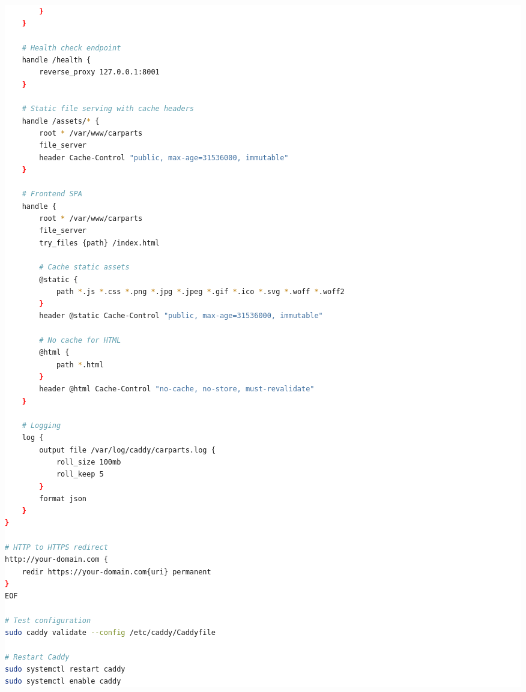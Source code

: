 ```bash
        }
    }

    # Health check endpoint
    handle /health {
        reverse_proxy 127.0.0.1:8001
    }

    # Static file serving with cache headers
    handle /assets/* {
        root * /var/www/carparts
        file_server
        header Cache-Control "public, max-age=31536000, immutable"
    }

    # Frontend SPA
    handle {
        root * /var/www/carparts
        file_server
        try_files {path} /index.html
        
        # Cache static assets
        @static {
            path *.js *.css *.png *.jpg *.jpeg *.gif *.ico *.svg *.woff *.woff2
        }
        header @static Cache-Control "public, max-age=31536000, immutable"
        
        # No cache for HTML
        @html {
            path *.html
        }
        header @html Cache-Control "no-cache, no-store, must-revalidate"
    }

    # Logging
    log {
        output file /var/log/caddy/carparts.log {
            roll_size 100mb
            roll_keep 5
        }
        format json
    }
}

# HTTP to HTTPS redirect
http://your-domain.com {
    redir https://your-domain.com{uri} permanent
}
EOF

# Test configuration
sudo caddy validate --config /etc/caddy/Caddyfile

# Restart Caddy
sudo systemctl restart caddy
sudo systemctl enable caddy
```
